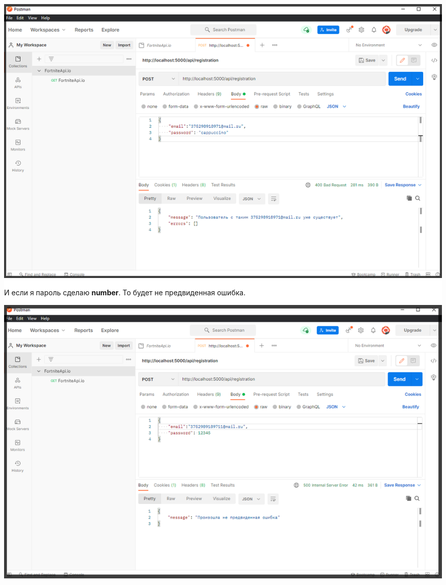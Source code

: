 ![](img/005.png)

И если я пароль сделаю **number**. То будет не предвиденная ошибка.

![](img/006.png)
